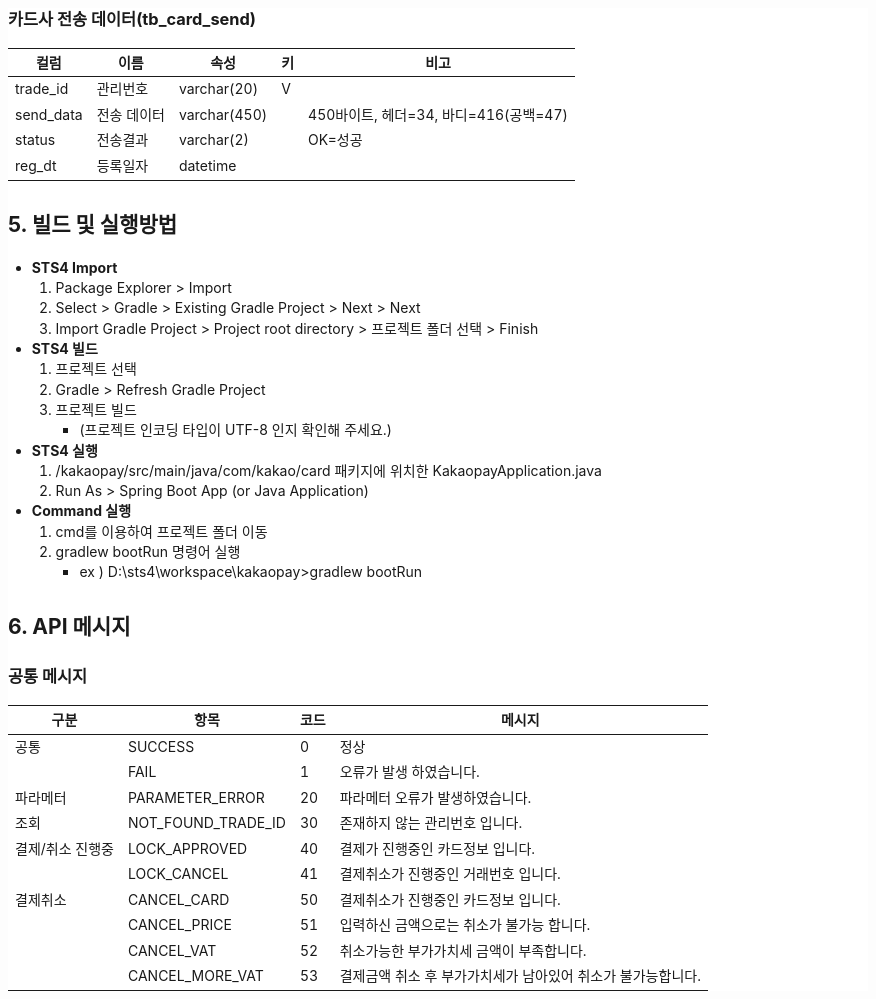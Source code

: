 ### 카드사 전송 데이터(tb_card_send)
| 컬럼 | 이름 | 속성 | 키 | 비고 |
| ---- | ---- | ---- | -- | ---- |
| trade_id | 관리번호 | varchar(20) | V |  |
| send_data | 전송 데이터 | varchar(450) |  | 450바이트, 헤더=34, 바디=416(공백=47)|
| status | 전송결과 | varchar(2) |  | OK=성공|
| reg_dt | 등록일자 | datetime |  | &nbsp; |


## 5. 빌드 및 실행방법 <a name="5.-빌드-및-실행방법"></a>
  - **STS4 Import**
    1. Package Explorer > Import
	2. Select > Gradle > Existing Gradle Project > Next > Next
	3. Import Gradle Project > Project root directory > 프로젝트 폴더 선택 > Finish
  - **STS4 빌드**
    1. 프로젝트 선택
    2. Gradle > Refresh Gradle Project
    3. 프로젝트 빌드
        - (프로젝트 인코딩 타입이 UTF-8 인지 확인해 주세요.)
  - **STS4 실행**
    1. /kakaopay/src/main/java/com/kakao/card 패키지에 위치한 KakaopayApplication.java
    2. Run As > Spring Boot App (or Java Application)
  - **Command 실행**
    1. cmd를 이용하여 프로젝트 폴더 이동
	2. gradlew bootRun 명령어 실행
	    - ex ) D:\sts4\workspace\kakaopay>gradlew bootRun


## 6. API 메시지 <a name="6.-API-메시지"></a>
### 공통 메시지
| 구분 | 항목 | 코드 | 메시지 |
| ---- | ---- | ---- | ------ |
| 공통 | SUCCESS | 0 | 정상 |
|  | FAIL | 1 | 오류가 발생 하였습니다. |
| 파라메터 | PARAMETER_ERROR | 20 | 파라메터 오류가 발생하였습니다. |
| 조회 | NOT_FOUND_TRADE_ID | 30 | 존재하지 않는 관리번호 입니다. |
| 결제/취소 진행중 | LOCK_APPROVED | 40 | 결제가 진행중인 카드정보 입니다. |
|  | LOCK_CANCEL | 41 | 결제취소가 진행중인 거래번호 입니다. |
| 결제취소 | CANCEL_CARD | 50 | 결제취소가 진행중인 카드정보 입니다. |
|  | CANCEL_PRICE | 51 | 입력하신 금액으로는 취소가 불가능 합니다. |
|  | CANCEL_VAT | 52 | 취소가능한 부가가치세 금액이 부족합니다. |
|  | CANCEL_MORE_VAT | 53 | 결제금액 취소 후 부가가치세가 남아있어 취소가 불가능합니다. |

